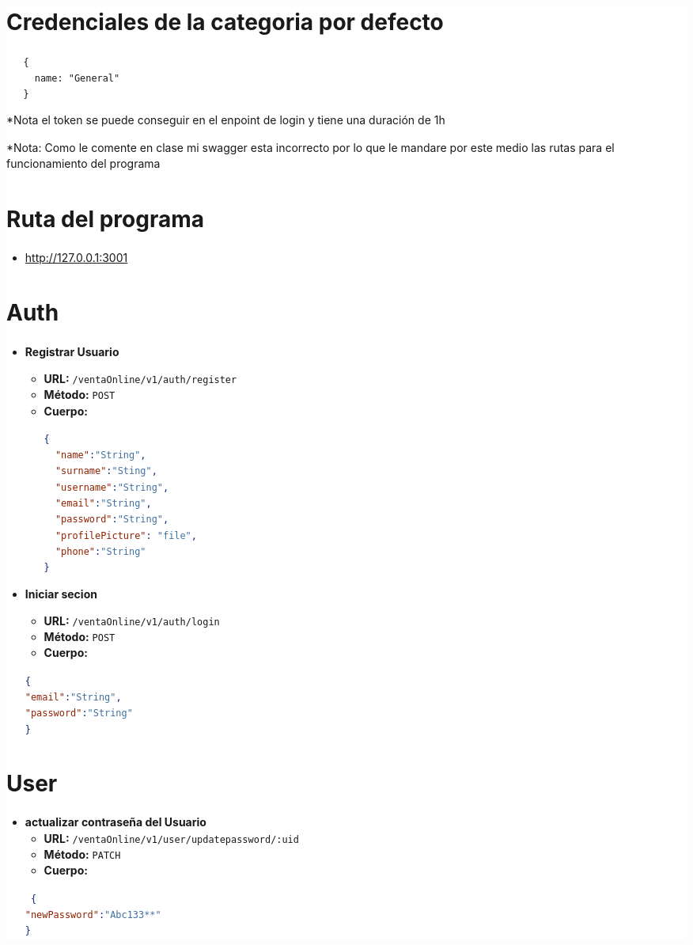 # Credenciales de la categoria por defecto

 ```
    {
      name: "General"
    }
  ```
 
*Nota el token se puede conseguir en el enpoint de login y tiene una duración de 1h


*Nota: Como le comente en clase mi swagger esta incorrecto por lo que le mandare por este medio las rutas para el funcionamiento del programa 

# Ruta del programa
- http://127.0.0.1:3001

# Auth

- **Registrar Usuario**
  - **URL:** `/ventaOnline/v1/auth/register`
  - **Método:** `POST`
  - **Cuerpo:**
    ```json
    {
      "name":"String",
      "surname":"Sting",
      "username":"String",
      "email":"String",
      "password":"String",
      "profilePicture": "file",
      "phone":"String"
    }
    ```

- **Iniciar secion**
    - **URL:** `/ventaOnline/v1/auth/login`
    - **Método:** `POST`
    - **Cuerpo:**
    ```json
    {
    "email":"String",
    "password":"String"
    }
    ```

# User
 - **actualizar contraseña del Usuario**
   - **URL:** `/ventaOnline/v1/user/updatepassword/:uid`
    - **Método:** `PATCH`
    - **Cuerpo:**
    ```json
     {
    "newPassword":"Abc133**"
    }
    ```
